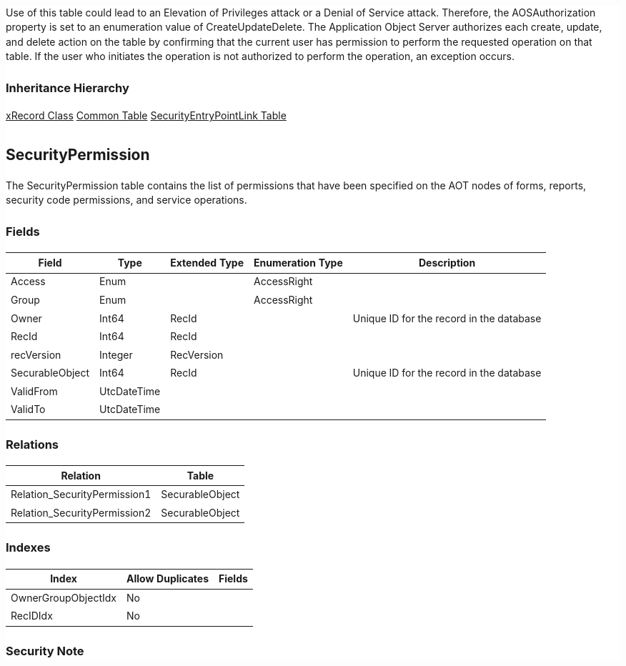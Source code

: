Use of this table could lead to an Elevation of Privileges attack or a Denial of Service attack. Therefore, the AOSAuthorization property is set to an enumeration value of CreateUpdateDelete. The Application Object Server authorizes each create, update, and delete action on the table by confirming that the current user has permission to perform the requested operation on that table. If the user who initiates the operation is not authorized to perform the operation, an exception occurs.

### Inheritance Hierarchy

[xRecord Class](https://docs.microsoft.com/en-us/dynamics365/operations/dev-itpro/dev-reference/x-classes#class-xrecord) [Common Table](#common) [SecurityEntryPointLink Table](#securityentrypointlink)

## []()SecurityPermission
The SecurityPermission table contains the list of permissions that have been specified on the AOT nodes of forms, reports, security code permissions, and service operations.

### Fields

| Field           | Type        | Extended Type | Enumeration Type | Description                              |
|-----------------|-------------|---------------|------------------|------------------------------------------|
| Access          | Enum        |               | AccessRight      |                                          |
| Group           | Enum        |               | AccessRight      |                                          |
| Owner           | Int64       | RecId         |                  | Unique ID for the record in the database |
| RecId           | Int64       | RecId         |                  |                                          |
| recVersion      | Integer     | RecVersion    |                  |                                          |
| SecurableObject | Int64       | RecId         |                  | Unique ID for the record in the database |
| ValidFrom       | UtcDateTime |               |                  |                                          |
| ValidTo         | UtcDateTime |               |                  |                                          |

### Relations

| Relation                      | Table           |
|-------------------------------|-----------------|
| Relation\_SecurityPermission1 | SecurableObject |
| Relation\_SecurityPermission2 | SecurableObject |

### Indexes

| Index               | Allow Duplicates | Fields |
|---------------------|------------------|--------|
| OwnerGroupObjectIdx | No               |        |
| RecIDIdx            | No               |        |

### Security Note
